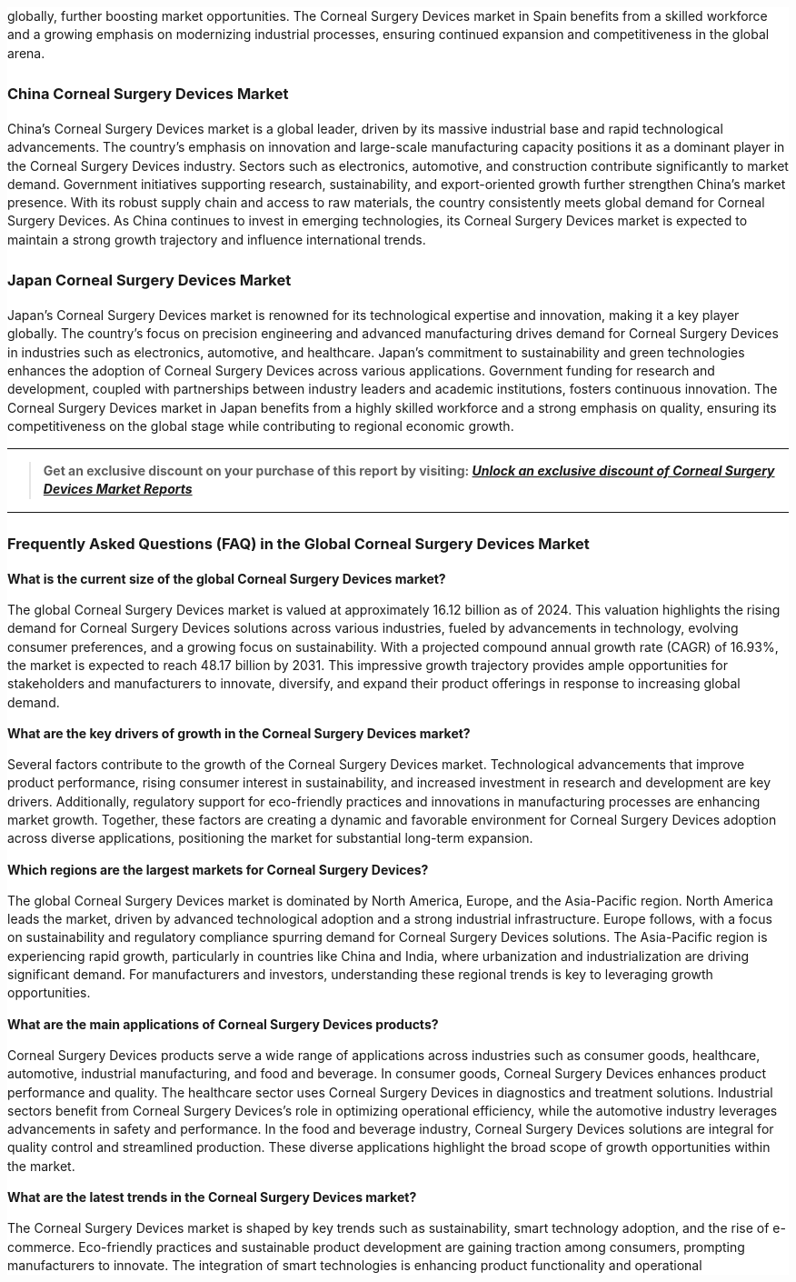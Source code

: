 globally, further boosting market opportunities. The Corneal Surgery Devices market in Spain benefits from a skilled workforce and a growing emphasis on modernizing industrial processes, ensuring continued expansion and competitiveness in the global arena.</p><h3>China Corneal Surgery Devices Market</h3><p>China&rsquo;s Corneal Surgery Devices market is a global leader, driven by its massive industrial base and rapid technological advancements. The country&rsquo;s emphasis on innovation and large-scale manufacturing capacity positions it as a dominant player in the Corneal Surgery Devices industry. Sectors such as electronics, automotive, and construction contribute significantly to market demand. Government initiatives supporting research, sustainability, and export-oriented growth further strengthen China&rsquo;s market presence. With its robust supply chain and access to raw materials, the country consistently meets global demand for Corneal Surgery Devices. As China continues to invest in emerging technologies, its Corneal Surgery Devices market is expected to maintain a strong growth trajectory and influence international trends.</p><h3>Japan Corneal Surgery Devices Market</h3><p>Japan&rsquo;s Corneal Surgery Devices market is renowned for its technological expertise and innovation, making it a key player globally. The country&rsquo;s focus on precision engineering and advanced manufacturing drives demand for Corneal Surgery Devices in industries such as electronics, automotive, and healthcare. Japan&rsquo;s commitment to sustainability and green technologies enhances the adoption of Corneal Surgery Devices across various applications. Government funding for research and development, coupled with partnerships between industry leaders and academic institutions, fosters continuous innovation. The Corneal Surgery Devices market in Japan benefits from a highly skilled workforce and a strong emphasis on quality, ensuring its competitiveness on the global stage while contributing to regional economic growth.</p><hr /><blockquote><p><strong>Get an exclusive discount on your purchase of this report by visiting: <em><a href="://marketresearchpulse.com/ask-for-discount/30241?utm_source=Github&amp;utm_medium=0116">Unlock an exclusive discount of Corneal Surgery Devices Market Reports</a></em>&nbsp;</strong></p></blockquote><hr /><h3>Frequently Asked Questions (FAQ) in the Global Corneal Surgery Devices Market</h3><p><strong>What is the current size of the global Corneal Surgery Devices market?</strong></p><p>The global Corneal Surgery Devices market is valued at approximately 16.12 billion as of 2024. This valuation highlights the rising demand for Corneal Surgery Devices solutions across various industries, fueled by advancements in technology, evolving consumer preferences, and a growing focus on sustainability. With a projected compound annual growth rate (CAGR) of 16.93%, the market is expected to reach 48.17 billion by 2031. This impressive growth trajectory provides ample opportunities for stakeholders and manufacturers to innovate, diversify, and expand their product offerings in response to increasing global demand.</p><p><strong>What are the key drivers of growth in the Corneal Surgery Devices market?</strong></p><p>Several factors contribute to the growth of the Corneal Surgery Devices market. Technological advancements that improve product performance, rising consumer interest in sustainability, and increased investment in research and development are key drivers. Additionally, regulatory support for eco-friendly practices and innovations in manufacturing processes are enhancing market growth. Together, these factors are creating a dynamic and favorable environment for Corneal Surgery Devices adoption across diverse applications, positioning the market for substantial long-term expansion.</p><p><strong>Which regions are the largest markets for Corneal Surgery Devices?</strong></p><p>The global Corneal Surgery Devices market is dominated by North America, Europe, and the Asia-Pacific region. North America leads the market, driven by advanced technological adoption and a strong industrial infrastructure. Europe follows, with a focus on sustainability and regulatory compliance spurring demand for Corneal Surgery Devices solutions. The Asia-Pacific region is experiencing rapid growth, particularly in countries like China and India, where urbanization and industrialization are driving significant demand. For manufacturers and investors, understanding these regional trends is key to leveraging growth opportunities.</p><p><strong>What are the main applications of Corneal Surgery Devices products?</strong></p><p>Corneal Surgery Devices products serve a wide range of applications across industries such as consumer goods, healthcare, automotive, industrial manufacturing, and food and beverage. In consumer goods, Corneal Surgery Devices enhances product performance and quality. The healthcare sector uses Corneal Surgery Devices in diagnostics and treatment solutions. Industrial sectors benefit from Corneal Surgery Devices&rsquo;s role in optimizing operational efficiency, while the automotive industry leverages advancements in safety and performance. In the food and beverage industry, Corneal Surgery Devices solutions are integral for quality control and streamlined production. These diverse applications highlight the broad scope of growth opportunities within the market.</p><p><strong>What are the latest trends in the Corneal Surgery Devices market?</strong></p><p>The Corneal Surgery Devices market is shaped by key trends such as sustainability, smart technology adoption, and the rise of e-commerce. Eco-friendly practices and sustainable product development are gaining traction among consumers, prompting manufacturers to innovate. The integration of smart technologies is enhancing product functionality and operational
